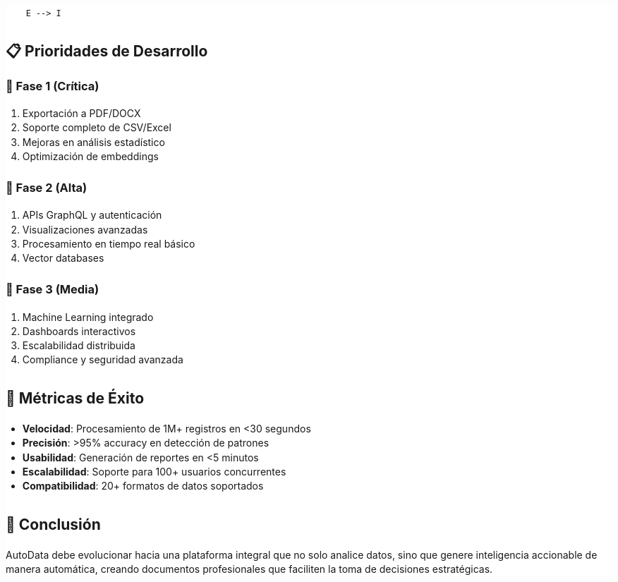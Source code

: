 ```mermaid
    E --> I
```

## 📋 Prioridades de Desarrollo

### 🥇 Fase 1 (Crítica)
1. Exportación a PDF/DOCX
2. Soporte completo de CSV/Excel
3. Mejoras en análisis estadístico
4. Optimización de embeddings

### 🥈 Fase 2 (Alta)
1. APIs GraphQL y autenticación
2. Visualizaciones avanzadas
3. Procesamiento en tiempo real básico
4. Vector databases

### 🥉 Fase 3 (Media)
1. Machine Learning integrado
2. Dashboards interactivos
3. Escalabilidad distribuida
4. Compliance y seguridad avanzada

## 🎯 Métricas de Éxito
- **Velocidad**: Procesamiento de 1M+ registros en <30 segundos
- **Precisión**: >95% accuracy en detección de patrones
- **Usabilidad**: Generación de reportes en <5 minutos
- **Escalabilidad**: Soporte para 100+ usuarios concurrentes
- **Compatibilidad**: 20+ formatos de datos soportados

## 🚀 Conclusión
AutoData debe evolucionar hacia una plataforma integral que no solo analice datos, sino que genere inteligencia accionable de manera automática, creando documentos profesionales que faciliten la toma de decisiones estratégicas.